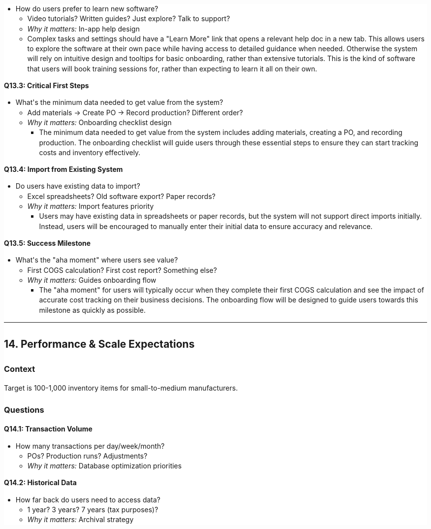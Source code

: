 - How do users prefer to learn new software?
  - Video tutorials? Written guides? Just explore? Talk to support?
  - *Why it matters:* In-app help design
  - Complex tasks and settings should have a "Learn More" link that opens a relevant help doc in a new tab. This allows users to explore the software at their own pace while having access to detailed guidance when needed. Otherwise the system will rely on intuitive design and tooltips for basic onboarding, rather than extensive tutorials. This is the kind of software that users will book training sessions for, rather than expecting to learn it all on their own.

**Q13.3: Critical First Steps**

- What's the minimum data needed to get value from the system?
  - Add materials → Create PO → Record production? Different order?
  - *Why it matters:* Onboarding checklist design
    - The minimum data needed to get value from the system includes adding materials, creating a PO, and recording production. The onboarding checklist will guide users through these essential steps to ensure they can start tracking costs and inventory effectively.

**Q13.4: Import from Existing System**

- Do users have existing data to import?
  - Excel spreadsheets? Old software export? Paper records?
  - *Why it matters:* Import features priority
    - Users may have existing data in spreadsheets or paper records, but the system will not support direct imports initially. Instead, users will be encouraged to manually enter their initial data to ensure accuracy and relevance.

**Q13.5: Success Milestone**

- What's the "aha moment" where users see value?
  - First COGS calculation? First cost report? Something else?
  - *Why it matters:* Guides onboarding flow
    - The "aha moment" for users will typically occur when they complete their first COGS calculation and see the impact of accurate cost tracking on their business decisions. The onboarding flow will be designed to guide users towards this milestone as quickly as possible.
---

## 14. Performance & Scale Expectations

### Context

Target is 100-1,000 inventory items for small-to-medium manufacturers.

### Questions

**Q14.1: Transaction Volume**

- How many transactions per day/week/month?
  - POs? Production runs? Adjustments?
  - *Why it matters:* Database optimization priorities

**Q14.2: Historical Data**

- How far back do users need to access data?
  - 1 year? 3 years? 7 years (tax purposes)?
  - *Why it matters:* Archival strategy
